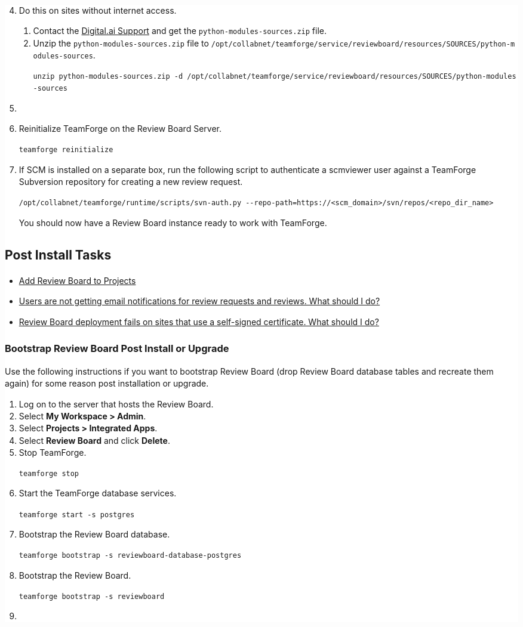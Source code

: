 4. Do this on sites without internet access.
   1. Contact the [Digital.ai Support](https://support.digital.ai) and get the `python-modules-sources.zip` file.
   2. Unzip the `python-modules-sources.zip` file to `/opt/collabnet/teamforge/service/reviewboard/resources/SOURCES/python-modules-sources`.
      ```shell
      unzip python-modules-sources.zip -d /opt/collabnet/teamforge/service/reviewboard/resources/SOURCES/python-modules-sources
      ````
5. <ProvisionService />

6. Reinitialize TeamForge on the Review Board Server. 
   ```shell
   teamforge reinitialize
   ````

7. If SCM is installed on a separate box, run the following script to authenticate a scmviewer user against a TeamForge Subversion repository for creating a new review request.
   ```shell
   /opt/collabnet/teamforge/runtime/scripts/svn-auth.py --repo-path=https://<scm_domain>/svn/repos/<repo_dir_name>
   ````
   You should now have a Review Board instance ready to work with TeamForge.


## Post Install Tasks

* [Add Review Board to Projects](./iaf-reviewboard-add)

* [Users are not getting email notifications for review requests and reviews. What should I do?](../FAQPages/reviewboard-faqs.html#rbemailsettings)
* [Review Board deployment fails on sites that use a self-signed certificate. What should I do?](../FAQPages/reviewboard-faqs.html#cert-verification-cfg)

### Bootstrap Review Board Post Install or Upgrade

Use the following instructions if you want to bootstrap Review Board (drop Review Board database tables and recreate them again) for some reason post installation or upgrade.

1. Log on to the server that hosts the Review Board. 
2. Select **My Workspace > Admin**. 
3. Select **Projects > Integrated Apps**.
4. Select **Review Board** and click **Delete**.
5. Stop TeamForge.
   ```shell
   teamforge stop
   ````
6. Start the TeamForge database services. 
   ```shell
   teamforge start -s postgres
   ````
7. Bootstrap the Review Board database.
   ```shell
   teamforge bootstrap -s reviewboard-database-postgres
   ````
8. Bootstrap the Review Board. 
   ```shell
   teamforge bootstrap -s reviewboard
   ````
9. <Startteamforge />

